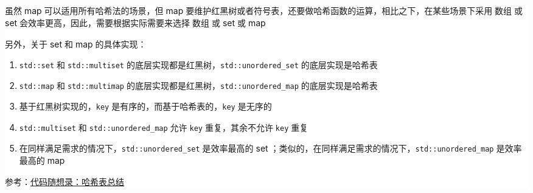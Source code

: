 虽然 map 可以适用所有哈希法的场景，但 map 要维护红黑树或者符号表，还要做哈希函数的运算，相比之下，在某些场景下采用 数组 或 set 会效率更高，因此，需要根据实际需要来选择 数组 或 set 或 map

另外，关于 set 和 map 的具体实现：

1. `std::set` 和 `std::multiset` 的底层实现都是红黑树，`std::unordered_set` 的底层实现是哈希表

2. `std::map` 和 `std::multimap` 的底层实现都是红黑树，`std::unordered_map` 的底层实现是哈希表

3. 基于红黑树实现的，`key` 是有序的，而基于哈希表的，`key` 是无序的

4. `std::multiset` 和 `std::unordered_map` 允许 `key` 重复，其余不允许 `key` 重复

5. 在同样满足需求的情况下，`std::unordered_set` 是效率最高的 set ；类似的，在同样满足需求的情况下，`std::unordered_map` 是效率最高的 map

参考：[代码随想录：哈希表总结](https://www.programmercarl.com/%E5%93%88%E5%B8%8C%E8%A1%A8%E6%80%BB%E7%BB%93.html)